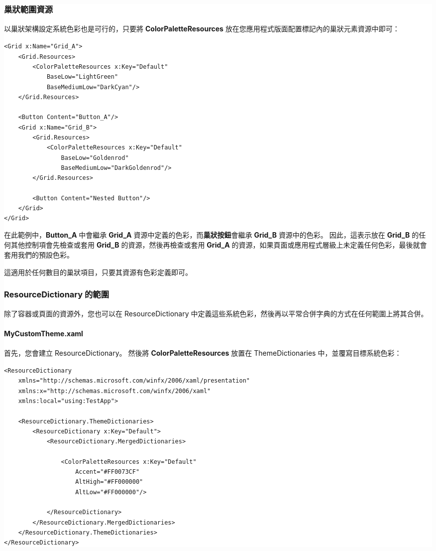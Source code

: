 ### <a name="nesting-scoped-resources"></a>巢狀範圍資源

以巢狀架構設定系統色彩也是可行的，只要將 **ColorPaletteResources** 放在您應用程式版面配置標記內的巢狀元素資源中即可：

```xaml
<Grid x:Name="Grid_A">
    <Grid.Resources>
        <ColorPaletteResources x:Key="Default"
            BaseLow="LightGreen"
            BaseMediumLow="DarkCyan"/>
    </Grid.Resources>

    <Button Content="Button_A"/>
    <Grid x:Name="Grid_B">
        <Grid.Resources>
            <ColorPaletteResources x:Key="Default"
                BaseLow="Goldenrod"
                BaseMediumLow="DarkGoldenrod"/>
        </Grid.Resources>

        <Button Content="Nested Button"/>
    </Grid>
</Grid>
```

在此範例中，**Button_A** 中會繼承 **Grid_A** 資源中定義的色彩，而**巢狀按鈕**會繼承 **Grid_B** 資源中的色彩。 因此，這表示放在 **Grid_B** 的任何其他控制項會先檢查或套用 **Grid_B** 的資源，然後再檢查或套用 **Grid_A** 的資源，如果頁面或應用程式層級上未定義任何色彩，最後就會套用我們的預設色彩。

這適用於任何數目的巢狀項目，只要其資源有色彩定義即可。

### <a name="scoping-with-a-resourcedictionary"></a>ResourceDictionary 的範圍

除了容器或頁面的資源外，您也可以在 ResourceDictionary 中定義這些系統色彩，然後再以平常合併字典的方式在任何範圍上將其合併。

#### <a name="mycustomthemexaml"></a>MyCustomTheme.xaml

首先，您會建立 ResourceDictionary。 然後將 **ColorPaletteResources** 放置在 ThemeDictionaries 中，並覆寫目標系統色彩：

```xaml
<ResourceDictionary
    xmlns="http://schemas.microsoft.com/winfx/2006/xaml/presentation"
    xmlns:x="http://schemas.microsoft.com/winfx/2006/xaml"
    xmlns:local="using:TestApp">

    <ResourceDictionary.ThemeDictionaries>
        <ResourceDictionary x:Key="Default">
            <ResourceDictionary.MergedDictionaries>

                <ColorPaletteResources x:Key="Default"
                    Accent="#FF0073CF"
                    AltHigh="#FF000000"
                    AltLow="#FF000000"/>

            </ResourceDictionary>
        </ResourceDictionary.MergedDictionaries>        
    </ResourceDictionary.ThemeDictionaries>
</ResourceDictionary>
```
